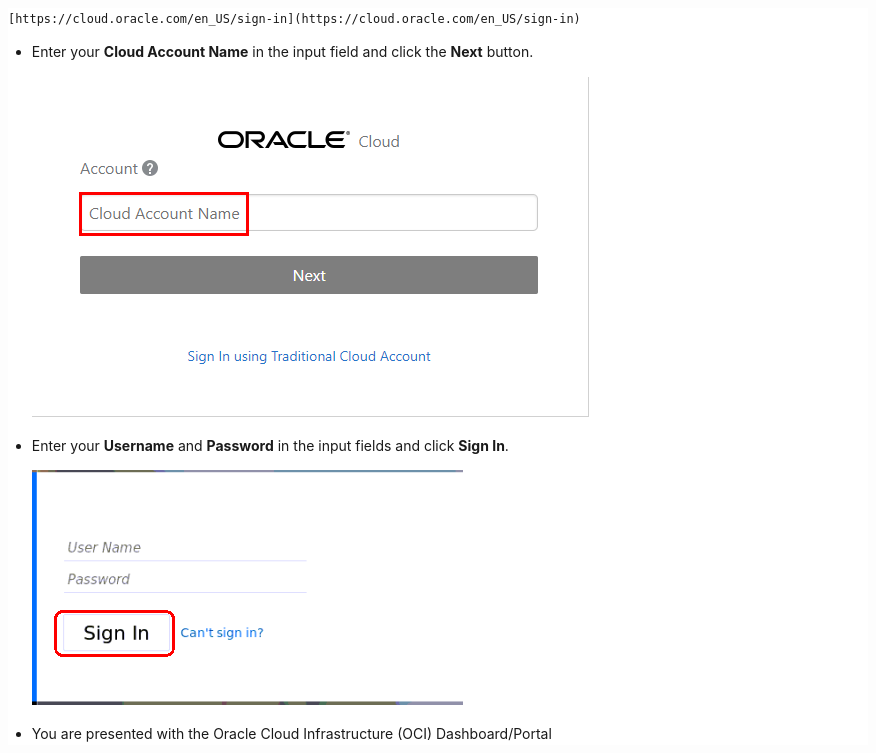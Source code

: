     [https://cloud.oracle.com/en_US/sign-in](https://cloud.oracle.com/en_US/sign-in)

  - Enter your **Cloud Account Name** in the input field and click the **Next** button.

	![](images/100/image2.png)

  - Enter your **Username** and **Password** in the input fields and click **Sign In**.

	![](images/100/image03.png)
	
  - You are presented with the Oracle Cloud Infrastructure (OCI) Dashboard/Portal
